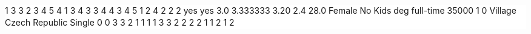    <td style="text-align:right;"> 1 </td>
   <td style="text-align:right;"> 3 </td>
   <td style="text-align:right;"> 3 </td>
   <td style="text-align:right;"> 2 </td>
   <td style="text-align:right;"> 3 </td>
   <td style="text-align:right;"> 4 </td>
   <td style="text-align:right;"> 5 </td>
   <td style="text-align:right;"> 4 </td>
   <td style="text-align:right;"> 1 </td>
   <td style="text-align:right;"> 3 </td>
   <td style="text-align:right;"> 4 </td>
   <td style="text-align:right;"> 3 </td>
   <td style="text-align:right;"> 3 </td>
   <td style="text-align:right;"> 4 </td>
   <td style="text-align:right;"> 4 </td>
   <td style="text-align:right;"> 3 </td>
   <td style="text-align:right;"> 4 </td>
   <td style="text-align:right;"> 5 </td>
   <td style="text-align:right;"> 1 </td>
   <td style="text-align:right;"> 2 </td>
   <td style="text-align:right;"> 4 </td>
   <td style="text-align:right;"> 2 </td>
   <td style="text-align:right;"> 2 </td>
   <td style="text-align:right;"> 2 </td>
   <td style="text-align:left;"> yes </td>
   <td style="text-align:left;"> yes </td>
   <td style="text-align:right;"> 3.0 </td>
   <td style="text-align:right;"> 3.333333 </td>
   <td style="text-align:right;"> 3.20 </td>
   <td style="text-align:right;"> 2.4 </td>
  </tr>
<tr>
<td style="text-align:right;"> 28.0 </td>
   <td style="text-align:left;"> Female </td>
   <td style="text-align:left;"> No Kids </td>
   <td style="text-align:left;"> deg </td>
   <td style="text-align:left;"> full-time </td>
   <td style="text-align:right;"> 35000 </td>
   <td style="text-align:left;">  </td>
   <td style="text-align:right;"> 1 </td>
   <td style="text-align:right;"> 0 </td>
   <td style="text-align:left;"> Village </td>
   <td style="text-align:left;"> Czech Republic </td>
   <td style="text-align:left;"> Single </td>
   <td style="text-align:left;"> 0 </td>
   <td style="text-align:right;"> 0 </td>
   <td style="text-align:right;"> 3 </td>
   <td style="text-align:right;"> 3 </td>
   <td style="text-align:right;"> 2 </td>
   <td style="text-align:right;"> 1 </td>
   <td style="text-align:right;"> 1 </td>
   <td style="text-align:right;"> 1 </td>
   <td style="text-align:right;"> 1 </td>
   <td style="text-align:right;"> 3 </td>
   <td style="text-align:right;"> 3 </td>
   <td style="text-align:right;"> 2 </td>
   <td style="text-align:right;"> 2 </td>
   <td style="text-align:right;"> 2 </td>
   <td style="text-align:right;"> 2 </td>
   <td style="text-align:right;"> 1 </td>
   <td style="text-align:right;"> 1 </td>
   <td style="text-align:right;"> 2 </td>
   <td style="text-align:right;"> 1 </td>
   <td style="text-align:right;"> 2 </td>